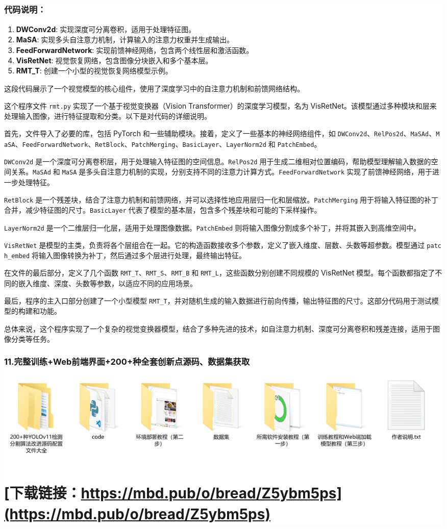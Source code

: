 ### 代码说明：
1. **DWConv2d**: 实现深度可分离卷积，适用于处理特征图。
2. **MaSA**: 实现多头自注意力机制，计算输入的注意力权重并生成输出。
3. **FeedForwardNetwork**: 实现前馈神经网络，包含两个线性层和激活函数。
4. **VisRetNet**: 视觉恢复网络，包含图像分块嵌入和多个基本层。
5. **RMT_T**: 创建一个小型的视觉恢复网络模型示例。

这段代码展示了一个视觉模型的核心组件，使用了深度学习中的自注意力机制和前馈网络结构。

这个程序文件 `rmt.py` 实现了一个基于视觉变换器（Vision Transformer）的深度学习模型，名为 VisRetNet。该模型通过多种模块和层来处理输入图像，进行特征提取和分类。以下是对代码的详细说明。

首先，文件导入了必要的库，包括 PyTorch 和一些辅助模块。接着，定义了一些基本的神经网络组件，如 `DWConv2d`、`RelPos2d`、`MaSAd`、`MaSA`、`FeedForwardNetwork`、`RetBlock`、`PatchMerging`、`BasicLayer`、`LayerNorm2d` 和 `PatchEmbed`。

`DWConv2d` 是一个深度可分离卷积层，用于处理输入特征图的空间信息。`RelPos2d` 用于生成二维相对位置编码，帮助模型理解输入数据的空间关系。`MaSAd` 和 `MaSA` 是多头自注意力机制的实现，分别支持不同的注意力计算方式。`FeedForwardNetwork` 实现了前馈神经网络，用于进一步处理特征。

`RetBlock` 是一个残差块，结合了注意力机制和前馈网络，并可以选择性地应用层归一化和层缩放。`PatchMerging` 用于将输入特征图的补丁合并，减少特征图的尺寸。`BasicLayer` 代表了模型的基本层，包含多个残差块和可能的下采样操作。

`LayerNorm2d` 是一个二维层归一化层，适用于处理图像数据。`PatchEmbed` 则将输入图像分割成多个补丁，并将其嵌入到高维空间中。

`VisRetNet` 是模型的主类，负责将各个层组合在一起。它的构造函数接收多个参数，定义了嵌入维度、层数、头数等超参数。模型通过 `patch_embed` 将输入图像转换为补丁，然后通过多个层进行处理，最终输出特征。

在文件的最后部分，定义了几个函数 `RMT_T`、`RMT_S`、`RMT_B` 和 `RMT_L`，这些函数分别创建不同规模的 VisRetNet 模型。每个函数都指定了不同的嵌入维度、深度、头数等参数，以适应不同的应用场景。

最后，程序的主入口部分创建了一个小型模型 `RMT_T`，并对随机生成的输入数据进行前向传播，输出特征图的尺寸。这部分代码用于测试模型的构建和功能。

总体来说，这个程序实现了一个复杂的视觉变换器模型，结合了多种先进的技术，如自注意力机制、深度可分离卷积和残差连接，适用于图像分类等任务。

### 11.完整训练+Web前端界面+200+种全套创新点源码、数据集获取

![19.png](19.png)


# [下载链接：https://mbd.pub/o/bread/Z5ybm5ps](https://mbd.pub/o/bread/Z5ybm5ps)